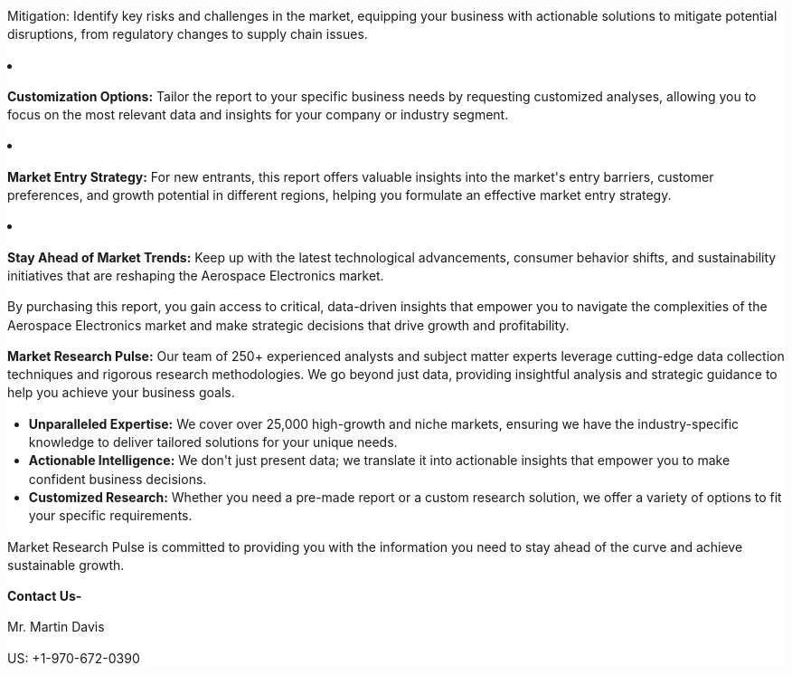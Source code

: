 Mitigation:</strong> Identify key risks and challenges in the market, equipping your business with actionable solutions to mitigate potential disruptions, from regulatory changes to supply chain issues.</p></li><li><p><strong>Customization Options:</strong> Tailor the report to your specific business needs by requesting customized analyses, allowing you to focus on the most relevant data and insights for your company or industry segment.</p></li><li><p><strong>Market Entry Strategy:</strong> For new entrants, this report offers valuable insights into the market's entry barriers, customer preferences, and growth potential in different regions, helping you formulate an effective market entry strategy.</p></li><li><p><strong>Stay Ahead of Market Trends:</strong> Keep up with the latest technological advancements, consumer behavior shifts, and sustainability initiatives that are reshaping the Aerospace Electronics market.</p></li></ol><p>By purchasing this report, you gain access to critical, data-driven insights that empower you to navigate the complexities of the Aerospace Electronics market and make strategic decisions that drive growth and profitability.</p><p><strong>Market Research Pulse:</strong>&nbsp;Our team of 250+ experienced analysts and subject matter experts leverage cutting-edge data collection techniques and rigorous research methodologies. We go beyond just data, providing insightful analysis and strategic guidance to help you achieve your business goals.</p><ul><li><strong>Unparalleled Expertise:</strong>&nbsp;We cover over 25,000 high-growth and niche markets, ensuring we have the industry-specific knowledge to deliver tailored solutions for your unique needs.</li><li><strong>Actionable Intelligence:</strong>&nbsp;We don't just present data; we translate it into actionable insights that empower you to make confident business decisions.</li><li><strong>Customized Research:</strong>&nbsp;Whether you need a pre-made report or a custom research solution, we offer a variety of options to fit your specific requirements.</li></ul><p>Market Research Pulse is committed to providing you with the information you need to stay ahead of the curve and achieve sustainable growth.</p><p><strong>Contact Us-</strong></p><p>Mr. Martin Davis</p><p>US: +1-970-672-0390</p>
